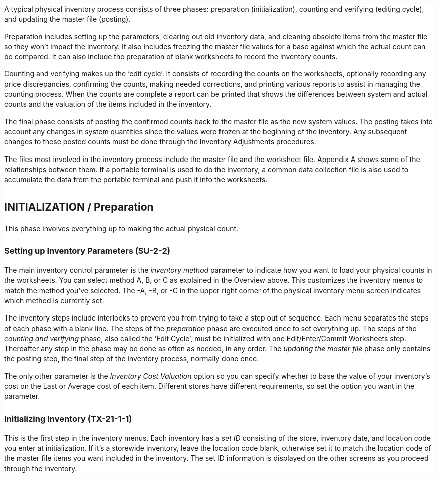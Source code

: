 A typical physical inventory process consists of three phases: preparation (initialization), counting and verifying (editing cycle), and updating the master file (posting).

Preparation includes setting up the parameters, clearing out old inventory data, and cleaning obsolete items from the master file so they won’t impact the inventory. It also includes freezing the master file values for a base against which the actual count can be compared. It can also include the preparation of blank worksheets to record the inventory counts.

Counting and verifying makes up the ‘edit cycle’. It consists of recording the counts on the worksheets, optionally recording any price discrepancies, confirming the counts, making needed corrections, and printing various reports to assist in managing the counting process. When the counts are complete a report can be printed that shows the differences between system and actual counts and the valuation of the items included in the inventory.

The final phase consists of posting the confirmed counts back to the master file as the new system values. The posting takes into account any changes in system quantities since the values were frozen at the beginning of the inventory. Any subsequent changes to these posted counts must be done through the Inventory Adjustments procedures.

The files most involved in the inventory process include the master file and the worksheet file. Appendix A shows some of the relationships between them. If a portable terminal is used to do the inventory, a common data collection file is also used to accumulate the data from the portable terminal and push it into the worksheets.

## INITIALIZATION / Preparation

This phase involves everything up to making the actual physical count.

### Setting up Inventory Parameters (SU-2-2)

The main inventory control parameter is the _inventory method_ parameter to indicate how you want to load your physical counts in the worksheets. You can select method A, B, or C as explained in the Overview above. This customizes the inventory menus to match the method you’ve selected. The -A, -B, or -C in the upper right corner of the physical inventory menu screen indicates which method is currently set.

The inventory steps include interlocks to prevent you from trying to take a step out of sequence. Each menu separates the steps of each phase with a blank line. The steps of the _preparation_ phase are executed once to set everything up. The steps of the _counting and verifying_ phase, also called the ‘Edit Cycle’, must be initialized with one Edit/Enter/Commit Worksheets step. Thereafter any step in the phase may be done as often as needed, in any order. The _updating the master file_ phase only contains the posting step, the final step of the inventory process, normally done once.

The only other parameter is the _Inventory Cost Valuation_ option so you can specify whether to base the value of your inventory’s cost on the Last or Average cost of each item. Different stores have different requirements, so set the option you want in the parameter.

### Initializing Inventory (TX-21-1-1)

This is the first step in the inventory menus. Each inventory has a _set ID_ consisting of the store, inventory date, and location code you enter at initialization. If it’s a storewide inventory, leave the location code blank, otherwise set it to match the location code of the master file items you want included in the inventory. The set ID information is displayed on the other screens as you proceed through the inventory.
